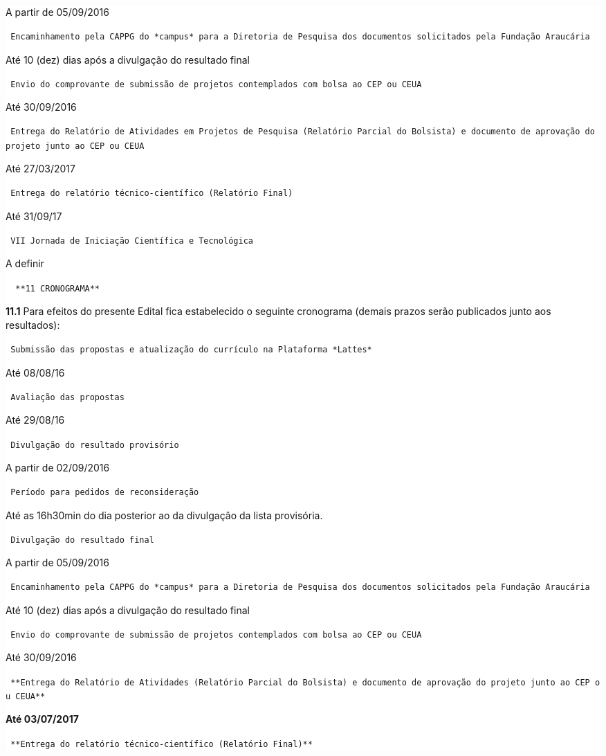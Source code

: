    A partir de 05/09/2016

     Encaminhamento pela CAPPG do *campus* para a Diretoria de Pesquisa dos documentos solicitados pela Fundação Araucária

   Até 10 (dez) dias após a divulgação do resultado final 

     Envio do comprovante de submissão de projetos contemplados com bolsa ao CEP ou CEUA

   Até 30/09/2016

     Entrega do Relatório de Atividades em Projetos de Pesquisa (Relatório Parcial do Bolsista) e documento de aprovação do projeto junto ao CEP ou CEUA

   Até 27/03/2017

     Entrega do relatório técnico-científico (Relatório Final)

   Até 31/09/17

     VII Jornada de Iniciação Científica e Tecnológica 

   A definir

      **11 CRONOGRAMA**

 **11.1** Para efeitos do presente Edital fica estabelecido o seguinte cronograma (demais prazos serão publicados junto aos resultados):

     Submissão das propostas e atualização do currículo na Plataforma *Lattes*

   Até 08/08/16

     Avaliação das propostas

   Até 29/08/16

     Divulgação do resultado provisório

   A partir de 02/09/2016

     Período para pedidos de reconsideração

   Até as 16h30min do dia posterior ao da divulgação da lista provisória.

     Divulgação do resultado final

   A partir de 05/09/2016

     Encaminhamento pela CAPPG do *campus* para a Diretoria de Pesquisa dos documentos solicitados pela Fundação Araucária

   Até 10 (dez) dias após a divulgação do resultado final

     Envio do comprovante de submissão de projetos contemplados com bolsa ao CEP ou CEUA

   Até 30/09/2016

     **Entrega do Relatório de Atividades (Relatório Parcial do Bolsista) e documento de aprovação do projeto junto ao CEP ou CEUA**

   **Até 03/07/2017**

     **Entrega do relatório técnico-científico (Relatório Final)**
